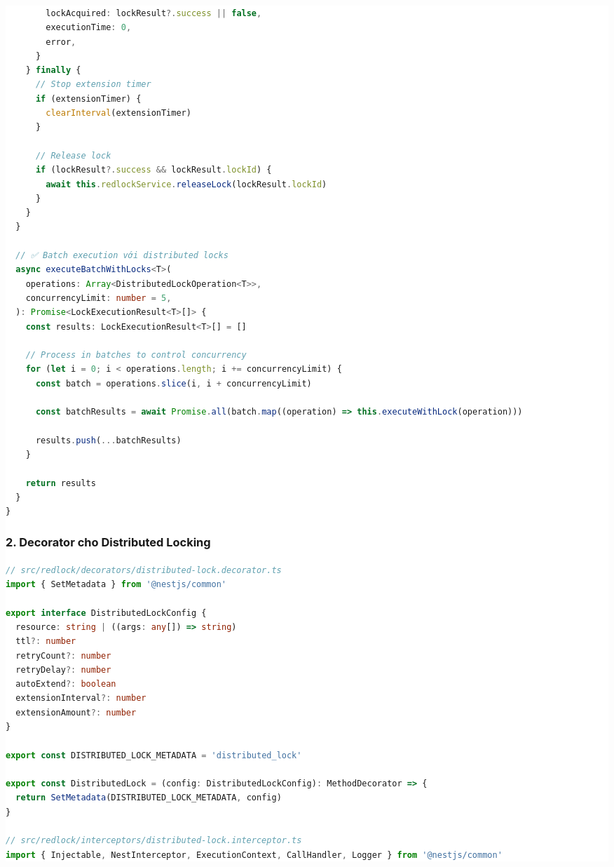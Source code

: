 ```typescript
        lockAcquired: lockResult?.success || false,
        executionTime: 0,
        error,
      }
    } finally {
      // Stop extension timer
      if (extensionTimer) {
        clearInterval(extensionTimer)
      }

      // Release lock
      if (lockResult?.success && lockResult.lockId) {
        await this.redlockService.releaseLock(lockResult.lockId)
      }
    }
  }

  // ✅ Batch execution với distributed locks
  async executeBatchWithLocks<T>(
    operations: Array<DistributedLockOperation<T>>,
    concurrencyLimit: number = 5,
  ): Promise<LockExecutionResult<T>[]> {
    const results: LockExecutionResult<T>[] = []

    // Process in batches to control concurrency
    for (let i = 0; i < operations.length; i += concurrencyLimit) {
      const batch = operations.slice(i, i + concurrencyLimit)

      const batchResults = await Promise.all(batch.map((operation) => this.executeWithLock(operation)))

      results.push(...batchResults)
    }

    return results
  }
}
```

### 2. Decorator cho Distributed Locking

```typescript
// src/redlock/decorators/distributed-lock.decorator.ts
import { SetMetadata } from '@nestjs/common'

export interface DistributedLockConfig {
  resource: string | ((args: any[]) => string)
  ttl?: number
  retryCount?: number
  retryDelay?: number
  autoExtend?: boolean
  extensionInterval?: number
  extensionAmount?: number
}

export const DISTRIBUTED_LOCK_METADATA = 'distributed_lock'

export const DistributedLock = (config: DistributedLockConfig): MethodDecorator => {
  return SetMetadata(DISTRIBUTED_LOCK_METADATA, config)
}

// src/redlock/interceptors/distributed-lock.interceptor.ts
import { Injectable, NestInterceptor, ExecutionContext, CallHandler, Logger } from '@nestjs/common'
```
